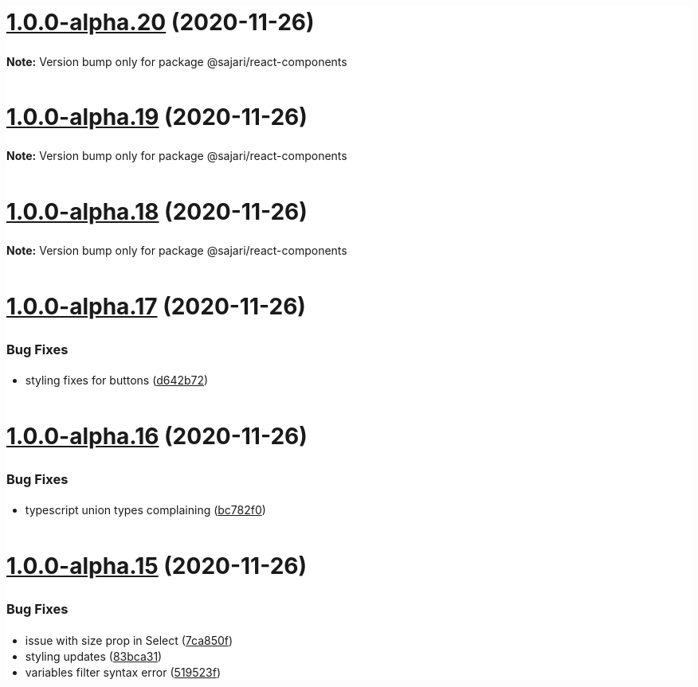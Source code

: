 # [1.0.0-alpha.20](https://github.com/sajari/sdk-react/compare/@sajari/react-components@1.0.0-alpha.19...@sajari/react-components@1.0.0-alpha.20) (2020-11-26)

**Note:** Version bump only for package @sajari/react-components

# [1.0.0-alpha.19](https://github.com/sajari/sdk-react/compare/@sajari/react-components@1.0.0-alpha.18...@sajari/react-components@1.0.0-alpha.19) (2020-11-26)

**Note:** Version bump only for package @sajari/react-components

# [1.0.0-alpha.18](https://github.com/sajari/sdk-react/compare/@sajari/react-components@1.0.0-alpha.17...@sajari/react-components@1.0.0-alpha.18) (2020-11-26)

**Note:** Version bump only for package @sajari/react-components

# [1.0.0-alpha.17](https://github.com/sajari/sdk-react/compare/@sajari/react-components@1.0.0-alpha.16...@sajari/react-components@1.0.0-alpha.17) (2020-11-26)

### Bug Fixes

- styling fixes for buttons ([d642b72](https://github.com/sajari/sdk-react/commit/d642b72cda043c699a3a2734cba4763aed08b2d0))

# [1.0.0-alpha.16](https://github.com/sajari/sdk-react/compare/@sajari/react-components@1.0.0-alpha.15...@sajari/react-components@1.0.0-alpha.16) (2020-11-26)

### Bug Fixes

- typescript union types complaining ([bc782f0](https://github.com/sajari/sdk-react/commit/bc782f0f0dc6664a94d6ac45c183a7151fa5a68e))

# [1.0.0-alpha.15](https://github.com/sajari/sdk-react/compare/@sajari/react-components@1.0.0-alpha.14...@sajari/react-components@1.0.0-alpha.15) (2020-11-26)

### Bug Fixes

- issue with size prop in Select ([7ca850f](https://github.com/sajari/sdk-react/commit/7ca850fe61d19f99204a7852889bbe2e164956b9))
- styling updates ([83bca31](https://github.com/sajari/sdk-react/commit/83bca31c4b88d4ea565b1fbf0d1b5625a5d0ce27))
- variables filter syntax error ([519523f](https://github.com/sajari/sdk-react/commit/519523f3aa797c93cb7815b3b90a4df50d05d4fe))
